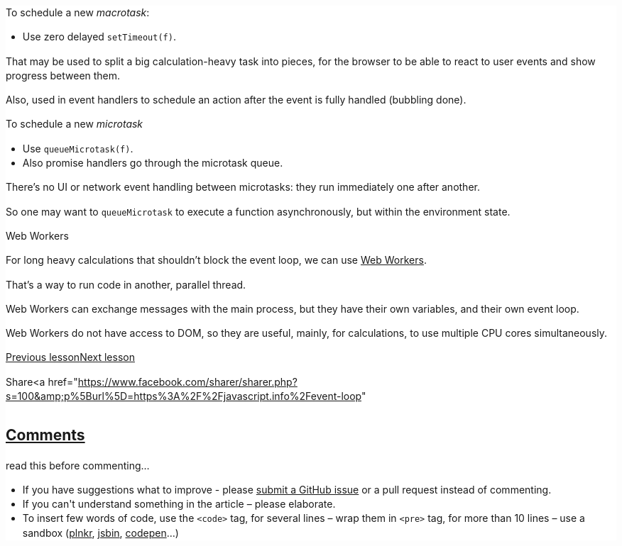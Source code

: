 To schedule a new _macrotask_:

-   Use zero delayed `setTimeout(f)`.

That may be used to split a big calculation-heavy task into pieces, for the browser to be able to react to user events and show progress between them.

Also, used in event handlers to schedule an action after the event is fully handled (bubbling done).

To schedule a new _microtask_

-   Use `queueMicrotask(f)`.
-   Also promise handlers go through the microtask queue.

There’s no UI or network event handling between microtasks: they run immediately one after another.

So one may want to `queueMicrotask` to execute a function asynchronously, but within the environment state.

<span class="important__type">Web Workers</span>

For long heavy calculations that shouldn’t block the event loop, we can use [Web Workers](https://html.spec.whatwg.org/multipage/workers.html).

That’s a way to run code in another, parallel thread.

Web Workers can exchange messages with the main process, but they have their own variables, and their own event loop.

Web Workers do not have access to DOM, so they are useful, mainly, for calculations, to use multiple CPU cores simultaneously.

<a href="selection-range.html" class="page__nav page__nav_prev"><span class="page__nav-text"><span class="page__nav-text-shortcut"></span></span><span class="page__nav-text-alternate">Previous lesson</span></a><a href="frames-and-windows.html" class="page__nav page__nav_next"><span class="page__nav-text"><span class="page__nav-text-shortcut"></span></span><span class="page__nav-text-alternate">Next lesson</span></a>

<span class="share-icons__title">Share</span><a href="https://twitter.com/share?url=https%3A%2F%2Fjavascript.info%2Fevent-loop" class="share share_tw"></a><a href="https://www.facebook.com/sharer/sharer.php?s=100&amp;p%5Burl%5D=https%3A%2F%2Fjavascript.info%2Fevent-loop" </a>

<a href="tutorial/map.html" class="map">

## <a href="event-loop.html#comments" id="comments">Comments</a>

<span class="comments__read-before-link">read this before commenting…</span>

-   If you have suggestions what to improve - please [submit a GitHub issue](https://github.com/javascript-tutorial/en.javascript.info/issues/new) or a pull request instead of commenting.
-   If you can't understand something in the article – please elaborate.
-   To insert few words of code, use the `<code>` tag, for several lines – wrap them in `<pre>` tag, for more than 10 lines – use a sandbox ([plnkr](https://plnkr.co/edit/?p=preview), [jsbin](https://jsbin.com), [codepen](http://codepen.io)…)

<a href="tutorial/map.html" class="map"></a>
